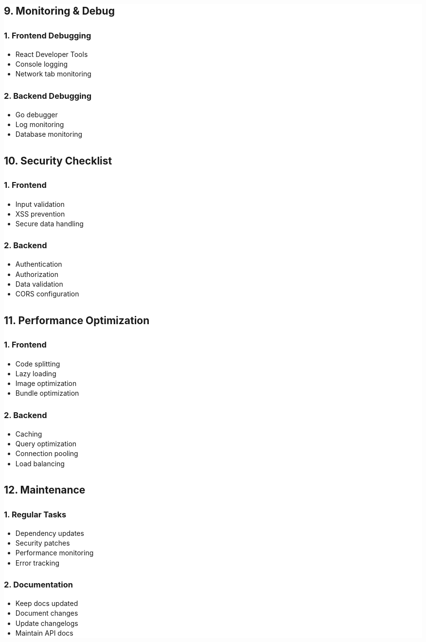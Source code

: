 ## 9. Monitoring & Debug

### 1. Frontend Debugging
- React Developer Tools
- Console logging
- Network tab monitoring

### 2. Backend Debugging
- Go debugger
- Log monitoring
- Database monitoring

## 10. Security Checklist

### 1. Frontend
- Input validation
- XSS prevention
- Secure data handling

### 2. Backend
- Authentication
- Authorization
- Data validation
- CORS configuration

## 11. Performance Optimization

### 1. Frontend
- Code splitting
- Lazy loading
- Image optimization
- Bundle optimization

### 2. Backend
- Caching
- Query optimization
- Connection pooling
- Load balancing

## 12. Maintenance

### 1. Regular Tasks
- Dependency updates
- Security patches
- Performance monitoring
- Error tracking

### 2. Documentation
- Keep docs updated
- Document changes
- Update changelogs
- Maintain API docs
